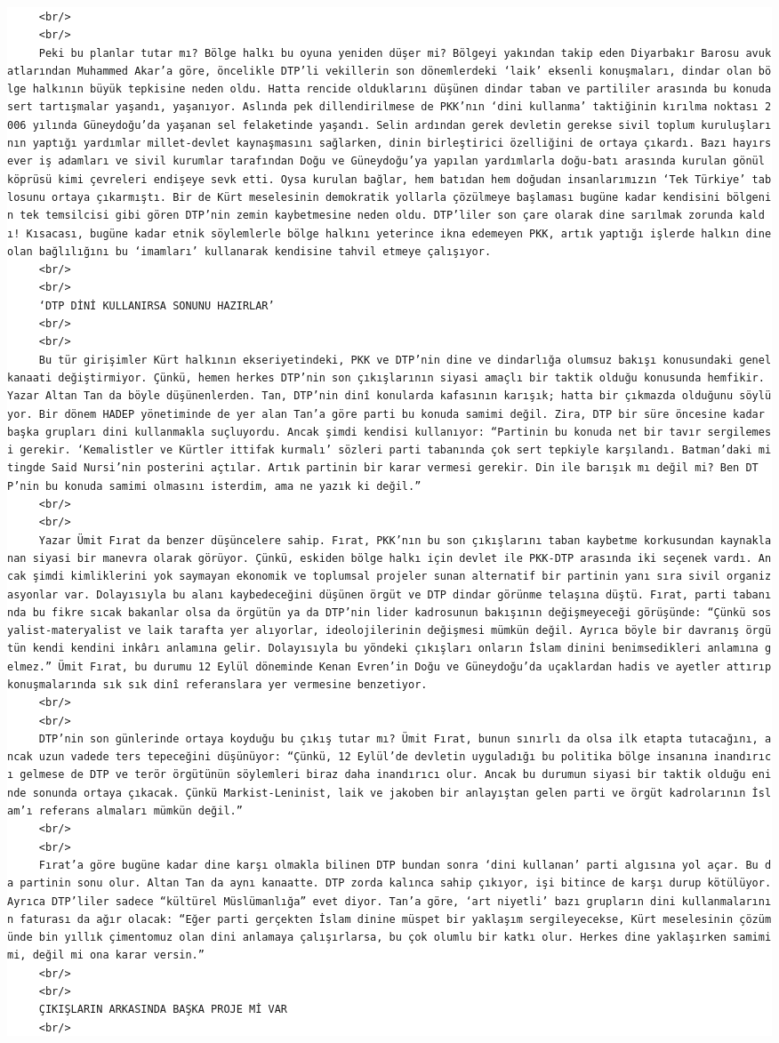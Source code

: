          <br/>
         <br/>
         Peki bu planlar tutar mı? Bölge halkı bu oyuna yeniden düşer mi? Bölgeyi yakından takip eden Diyarbakır Barosu avukatlarından Muhammed Akar’a göre, öncelikle DTP’li vekillerin son dönemlerdeki ‘laik’ eksenli konuşmaları, dindar olan bölge halkının büyük tepkisine neden oldu. Hatta rencide olduklarını düşünen dindar taban ve partililer arasında bu konuda sert tartışmalar yaşandı, yaşanıyor. Aslında pek dillendirilmese de PKK’nın ‘dini kullanma’ taktiğinin kırılma noktası 2006 yılında Güneydoğu’da yaşanan sel felaketinde yaşandı. Selin ardından gerek devletin gerekse sivil toplum kuruluşlarının yaptığı yardımlar millet-devlet kaynaşmasını sağlarken, dinin birleştirici özelliğini de ortaya çıkardı. Bazı hayırsever iş adamları ve sivil kurumlar tarafından Doğu ve Güneydoğu’ya yapılan yardımlarla doğu-batı arasında kurulan gönül köprüsü kimi çevreleri endişeye sevk etti. Oysa kurulan bağlar, hem batıdan hem doğudan insanlarımızın ‘Tek Türkiye’ tablosunu ortaya çıkarmıştı. Bir de Kürt meselesinin demokratik yollarla çözülmeye başlaması bugüne kadar kendisini bölgenin tek temsilcisi gibi gören DTP’nin zemin kaybetmesine neden oldu. DTP’liler son çare olarak dine sarılmak zorunda kaldı! Kısacası, bugüne kadar etnik söylemlerle bölge halkını yeterince ikna edemeyen PKK, artık yaptığı işlerde halkın dine olan bağlılığını bu ‘imamları’ kullanarak kendisine tahvil etmeye çalışıyor.
         <br/>
         <br/>
         ‘DTP DİNİ KULLANIRSA SONUNU HAZIRLAR’
         <br/>
         <br/>
         Bu tür girişimler Kürt halkının ekseriyetindeki, PKK ve DTP’nin dine ve dindarlığa olumsuz bakışı konusundaki genel kanaati değiştirmiyor. Çünkü, hemen herkes DTP’nin son çıkışlarının siyasi amaçlı bir taktik olduğu konusunda hemfikir. Yazar Altan Tan da böyle düşünenlerden. Tan, DTP’nin dinî konularda kafasının karışık; hatta bir çıkmazda olduğunu söylüyor. Bir dönem HADEP yönetiminde de yer alan Tan’a göre parti bu konuda samimi değil. Zira, DTP bir süre öncesine kadar başka grupları dini kullanmakla suçluyordu. Ancak şimdi kendisi kullanıyor: “Partinin bu konuda net bir tavır sergilemesi gerekir. ‘Kemalistler ve Kürtler ittifak kurmalı’ sözleri parti tabanında çok sert tepkiyle karşılandı. Batman’daki mitingde Said Nursi’nin posterini açtılar. Artık partinin bir karar vermesi gerekir. Din ile barışık mı değil mi? Ben DTP’nin bu konuda samimi olmasını isterdim, ama ne yazık ki değil.”
         <br/>
         <br/>
         Yazar Ümit Fırat da benzer düşüncelere sahip. Fırat, PKK’nın bu son çıkışlarını taban kaybetme korkusundan kaynaklanan siyasi bir manevra olarak görüyor. Çünkü, eskiden bölge halkı için devlet ile PKK-DTP arasında iki seçenek vardı. Ancak şimdi kimliklerini yok saymayan ekonomik ve toplumsal projeler sunan alternatif bir partinin yanı sıra sivil organizasyonlar var. Dolayısıyla bu alanı kaybedeceğini düşünen örgüt ve DTP dindar görünme telaşına düştü. Fırat, parti tabanında bu fikre sıcak bakanlar olsa da örgütün ya da DTP’nin lider kadrosunun bakışının değişmeyeceği görüşünde: “Çünkü sosyalist-materyalist ve laik tarafta yer alıyorlar, ideolojilerinin değişmesi mümkün değil. Ayrıca böyle bir davranış örgütün kendi kendini inkârı anlamına gelir. Dolayısıyla bu yöndeki çıkışları onların İslam dinini benimsedikleri anlamına gelmez.” Ümit Fırat, bu durumu 12 Eylül döneminde Kenan Evren’in Doğu ve Güneydoğu’da uçaklardan hadis ve ayetler attırıp konuşmalarında sık sık dinî referanslara yer vermesine benzetiyor.
         <br/>
         <br/>
         DTP’nin son günlerinde ortaya koyduğu bu çıkış tutar mı? Ümit Fırat, bunun sınırlı da olsa ilk etapta tutacağını, ancak uzun vadede ters tepeceğini düşünüyor: “Çünkü, 12 Eylül’de devletin uyguladığı bu politika bölge insanına inandırıcı gelmese de DTP ve terör örgütünün söylemleri biraz daha inandırıcı olur. Ancak bu durumun siyasi bir taktik olduğu eninde sonunda ortaya çıkacak. Çünkü Markist-Leninist, laik ve jakoben bir anlayıştan gelen parti ve örgüt kadrolarının İslam’ı referans almaları mümkün değil.”
         <br/>
         <br/>
         Fırat’a göre bugüne kadar dine karşı olmakla bilinen DTP bundan sonra ‘dini kullanan’ parti algısına yol açar. Bu da partinin sonu olur. Altan Tan da aynı kanaatte. DTP zorda kalınca sahip çıkıyor, işi bitince de karşı durup kötülüyor. Ayrıca DTP’liler sadece “kültürel Müslümanlığa” evet diyor. Tan’a göre, ‘art niyetli’ bazı grupların dini kullanmalarının faturası da ağır olacak: “Eğer parti gerçekten İslam dinine müspet bir yaklaşım sergileyecekse, Kürt meselesinin çözümünde bin yıllık çimentomuz olan dini anlamaya çalışırlarsa, bu çok olumlu bir katkı olur. Herkes dine yaklaşırken samimi mi, değil mi ona karar versin.”
         <br/>
         <br/>
         ÇIKIŞLARIN ARKASINDA BAŞKA PROJE Mİ VAR
         <br/>